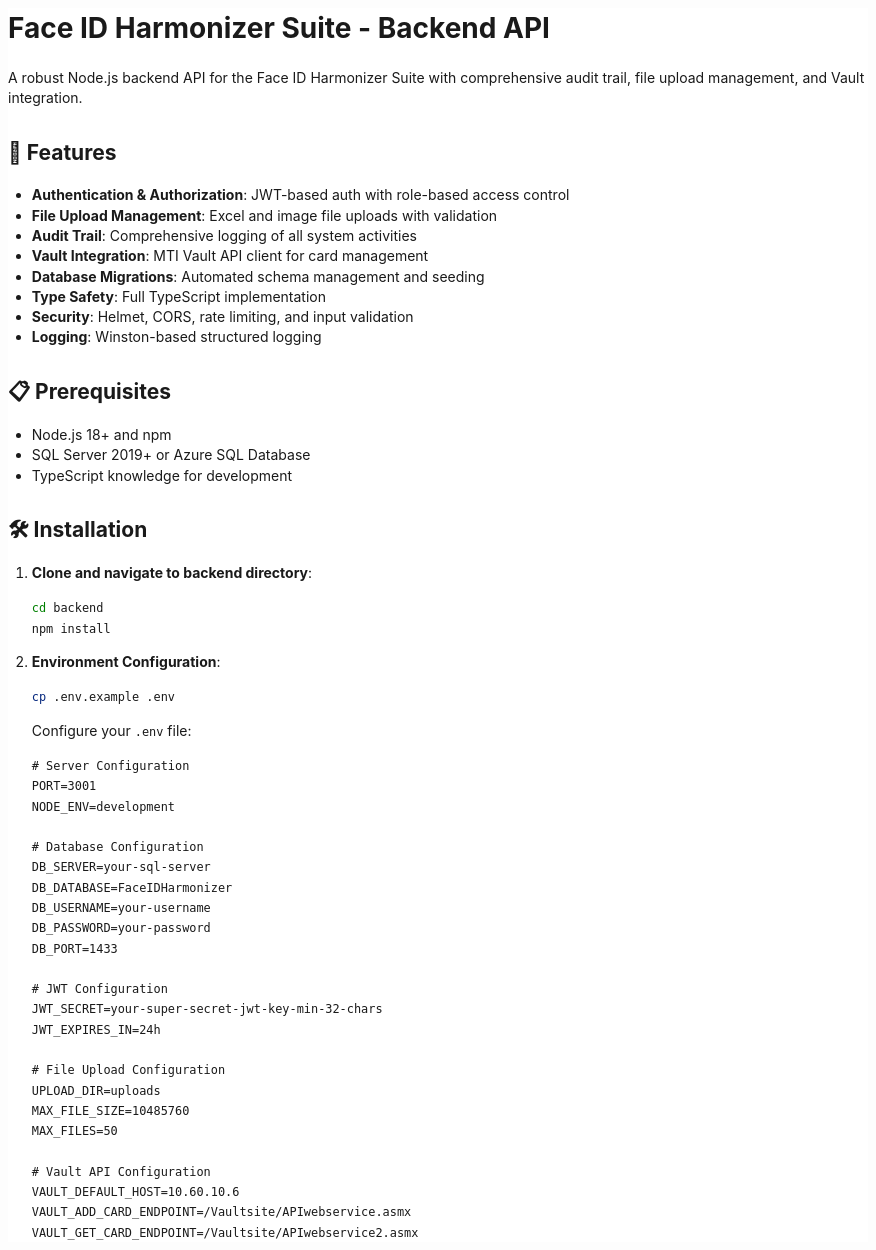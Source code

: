 # Face ID Harmonizer Suite - Backend API

A robust Node.js backend API for the Face ID Harmonizer Suite with comprehensive audit trail, file upload management, and Vault integration.

## 🚀 Features

- **Authentication & Authorization**: JWT-based auth with role-based access control
- **File Upload Management**: Excel and image file uploads with validation
- **Audit Trail**: Comprehensive logging of all system activities
- **Vault Integration**: MTI Vault API client for card management
- **Database Migrations**: Automated schema management and seeding
- **Type Safety**: Full TypeScript implementation
- **Security**: Helmet, CORS, rate limiting, and input validation
- **Logging**: Winston-based structured logging

## 📋 Prerequisites

- Node.js 18+ and npm
- SQL Server 2019+ or Azure SQL Database
- TypeScript knowledge for development

## 🛠️ Installation

1. **Clone and navigate to backend directory**:
   ```bash
   cd backend
   npm install
   ```

2. **Environment Configuration**:
   ```bash
   cp .env.example .env
   ```
   
   Configure your `.env` file:
   ```env
   # Server Configuration
   PORT=3001
   NODE_ENV=development
   
   # Database Configuration
   DB_SERVER=your-sql-server
   DB_DATABASE=FaceIDHarmonizer
   DB_USERNAME=your-username
   DB_PASSWORD=your-password
   DB_PORT=1433
   
   # JWT Configuration
   JWT_SECRET=your-super-secret-jwt-key-min-32-chars
   JWT_EXPIRES_IN=24h
   
   # File Upload Configuration
   UPLOAD_DIR=uploads
   MAX_FILE_SIZE=10485760
   MAX_FILES=50
   
   # Vault API Configuration
   VAULT_DEFAULT_HOST=10.60.10.6
   VAULT_ADD_CARD_ENDPOINT=/Vaultsite/APIwebservice.asmx
   VAULT_GET_CARD_ENDPOINT=/Vaultsite/APIwebservice2.asmx
   ```

